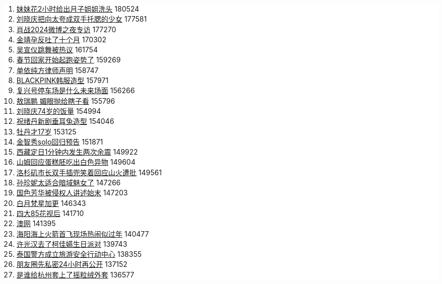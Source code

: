 1. [妹妹花2小时给出月子姐姐洗头](https://s.weibo.com/weibo?q=%23%E5%A6%B9%E5%A6%B9%E8%8A%B12%E5%B0%8F%E6%97%B6%E7%BB%99%E5%87%BA%E6%9C%88%E5%AD%90%E5%A7%90%E5%A7%90%E6%B4%97%E5%A4%B4%23&t=31&band_rank=32&Refer=top) 180524
1. [刘晓庆把向太夸成双手托腮的少女](https://s.weibo.com/weibo?q=%E5%88%98%E6%99%93%E5%BA%86%E6%8A%8A%E5%90%91%E5%A4%AA%E5%A4%B8%E6%88%90%E5%8F%8C%E6%89%8B%E6%89%98%E8%85%AE%E7%9A%84%E5%B0%91%E5%A5%B3&t=31&band_rank=34&Refer=top) 177581
1. [肖战2024微博之夜专访](https://s.weibo.com/weibo?q=%23%E8%82%96%E6%88%982024%E5%BE%AE%E5%8D%9A%E4%B9%8B%E5%A4%9C%E4%B8%93%E8%AE%BF%23&t=31&band_rank=35&Refer=top) 177270
1. [金靖孕反吐了十个月](https://s.weibo.com/weibo?q=%23%E9%87%91%E9%9D%96%E5%AD%95%E5%8F%8D%E5%90%90%E4%BA%86%E5%8D%81%E4%B8%AA%E6%9C%88%23&t=31&band_rank=32&Refer=top) 170302
1. [吴宣仪跳舞被热议](https://s.weibo.com/weibo?q=%23%E5%90%B4%E5%AE%A3%E4%BB%AA%E8%B7%B3%E8%88%9E%E8%A2%AB%E7%83%AD%E8%AE%AE%23&t=31&band_rank=34&Refer=top) 161754
1. [春节回家开始起跑姿势了](https://s.weibo.com/weibo?q=%23%E6%98%A5%E8%8A%82%E5%9B%9E%E5%AE%B6%E5%BC%80%E5%A7%8B%E8%B5%B7%E8%B7%91%E5%A7%BF%E5%8A%BF%E4%BA%86%23&t=31&band_rank=29&Refer=top) 159269
1. [单依纯方律师声明](https://s.weibo.com/weibo?q=%23%E5%8D%95%E4%BE%9D%E7%BA%AF%E6%96%B9%E5%BE%8B%E5%B8%88%E5%A3%B0%E6%98%8E%23&t=31&band_rank=36&Refer=top) 158747
1. [BLACKPINK韩服造型](https://s.weibo.com/weibo?q=%23BLACKPINK%E9%9F%A9%E6%9C%8D%E9%80%A0%E5%9E%8B%23&t=31&band_rank=5&Refer=top) 157971
1. [复兴号停车场是什么未来场面](https://s.weibo.com/weibo?q=%23%E5%A4%8D%E5%85%B4%E5%8F%B7%E5%81%9C%E8%BD%A6%E5%9C%BA%E6%98%AF%E4%BB%80%E4%B9%88%E6%9C%AA%E6%9D%A5%E5%9C%BA%E9%9D%A2%23&t=31&band_rank=36&Refer=top) 156266
1. [敖瑞鹏 媚眼抛给瞎子看](https://s.weibo.com/weibo?q=%E6%95%96%E7%91%9E%E9%B9%8F%20%E5%AA%9A%E7%9C%BC%E6%8A%9B%E7%BB%99%E7%9E%8E%E5%AD%90%E7%9C%8B&t=31&band_rank=35&Refer=top) 155796
1. [刘晓庆74岁的饭量](https://s.weibo.com/weibo?q=%23%E5%88%98%E6%99%93%E5%BA%8674%E5%B2%81%E7%9A%84%E9%A5%AD%E9%87%8F%23&t=31&band_rank=38&Refer=top) 154994
1. [祝绪丹新剧垂耳兔造型](https://s.weibo.com/weibo?q=%E7%A5%9D%E7%BB%AA%E4%B8%B9%E6%96%B0%E5%89%A7%E5%9E%82%E8%80%B3%E5%85%94%E9%80%A0%E5%9E%8B&t=31&band_rank=36&Refer=top) 154046
1. [牡丹才17岁](https://s.weibo.com/weibo?q=%E7%89%A1%E4%B8%B9%E6%89%8D17%E5%B2%81&t=31&band_rank=37&Refer=top) 153125
1. [金智秀solo回归预告](https://s.weibo.com/weibo?q=%23%E9%87%91%E6%99%BA%E7%A7%80solo%E5%9B%9E%E5%BD%92%E9%A2%84%E5%91%8A%23&t=31&band_rank=38&Refer=top) 151871
1. [西藏定日1分钟内发生两次余震](https://s.weibo.com/weibo?q=%23%E8%A5%BF%E8%97%8F%E5%AE%9A%E6%97%A51%E5%88%86%E9%92%9F%E5%86%85%E5%8F%91%E7%94%9F%E4%B8%A4%E6%AC%A1%E4%BD%99%E9%9C%87%23&t=31&band_rank=39&Refer=top) 149922
1. [山姆回应蛋糕胚吃出白色异物](https://s.weibo.com/weibo?q=%23%E5%B1%B1%E5%A7%86%E5%9B%9E%E5%BA%94%E8%9B%8B%E7%B3%95%E8%83%9A%E5%90%83%E5%87%BA%E7%99%BD%E8%89%B2%E5%BC%82%E7%89%A9%23&t=31&band_rank=40&Refer=top) 149604
1. [洛杉矶市长双手插兜笑着回应山火遭批](https://s.weibo.com/weibo?q=%23%E6%B4%9B%E6%9D%89%E7%9F%B6%E5%B8%82%E9%95%BF%E5%8F%8C%E6%89%8B%E6%8F%92%E5%85%9C%E7%AC%91%E7%9D%80%E5%9B%9E%E5%BA%94%E5%B1%B1%E7%81%AB%E9%81%AD%E6%89%B9%23&t=31&band_rank=37&Refer=top) 149561
1. [孙珍妮太适合暗域魅女了](https://s.weibo.com/weibo?q=%E5%AD%99%E7%8F%8D%E5%A6%AE%E5%A4%AA%E9%80%82%E5%90%88%E6%9A%97%E5%9F%9F%E9%AD%85%E5%A5%B3%E4%BA%86&t=31&band_rank=39&Refer=top) 147266
1. [国色芳华被侵权人讲述始末](https://s.weibo.com/weibo?q=%23%E5%9B%BD%E8%89%B2%E8%8A%B3%E5%8D%8E%E8%A2%AB%E4%BE%B5%E6%9D%83%E4%BA%BA%E8%AE%B2%E8%BF%B0%E5%A7%8B%E6%9C%AB%23&t=31&band_rank=40&Refer=top) 147203
1. [白月梵星加更](https://s.weibo.com/weibo?q=%E7%99%BD%E6%9C%88%E6%A2%B5%E6%98%9F%E5%8A%A0%E6%9B%B4&t=31&band_rank=41&Refer=top) 146343
1. [四大85花视后](https://s.weibo.com/weibo?q=%23%E5%9B%9B%E5%A4%A785%E8%8A%B1%E8%A7%86%E5%90%8E%23&t=31&band_rank=38&Refer=top) 141710
1. [澳网](https://s.weibo.com/weibo?q=%E6%BE%B3%E7%BD%91&t=31&band_rank=42&Refer=top) 141395
1. [海阳海上火箭首飞现场热闹似过年](https://s.weibo.com/weibo?q=%23%E6%B5%B7%E9%98%B3%E6%B5%B7%E4%B8%8A%E7%81%AB%E7%AE%AD%E9%A6%96%E9%A3%9E%E7%8E%B0%E5%9C%BA%E7%83%AD%E9%97%B9%E4%BC%BC%E8%BF%87%E5%B9%B4%23&t=31&band_rank=39&Refer=top) 140477
1. [许光汉去了柯佳嬿生日派对](https://s.weibo.com/weibo?q=%23%E8%AE%B8%E5%85%89%E6%B1%89%E5%8E%BB%E4%BA%86%E6%9F%AF%E4%BD%B3%E5%AC%BF%E7%94%9F%E6%97%A5%E6%B4%BE%E5%AF%B9%23&t=31&band_rank=35&Refer=top) 139743
1. [泰国警方成立旅游安全行动中心](https://s.weibo.com/weibo?q=%23%E6%B3%B0%E5%9B%BD%E8%AD%A6%E6%96%B9%E6%88%90%E7%AB%8B%E6%97%85%E6%B8%B8%E5%AE%89%E5%85%A8%E8%A1%8C%E5%8A%A8%E4%B8%AD%E5%BF%83%23&t=31&band_rank=40&Refer=top) 138355
1. [朋友圈先私密24小时再公开](https://s.weibo.com/weibo?q=%23%E6%9C%8B%E5%8F%8B%E5%9C%88%E5%85%88%E7%A7%81%E5%AF%8624%E5%B0%8F%E6%97%B6%E5%86%8D%E5%85%AC%E5%BC%80%23&t=31&band_rank=41&Refer=top) 137152
1. [是谁给杭州套上了摇粒绒外套](https://s.weibo.com/weibo?q=%23%E6%98%AF%E8%B0%81%E7%BB%99%E6%9D%AD%E5%B7%9E%E5%A5%97%E4%B8%8A%E4%BA%86%E6%91%87%E7%B2%92%E7%BB%92%E5%A4%96%E5%A5%97%23&t=31&band_rank=45&Refer=top) 136577